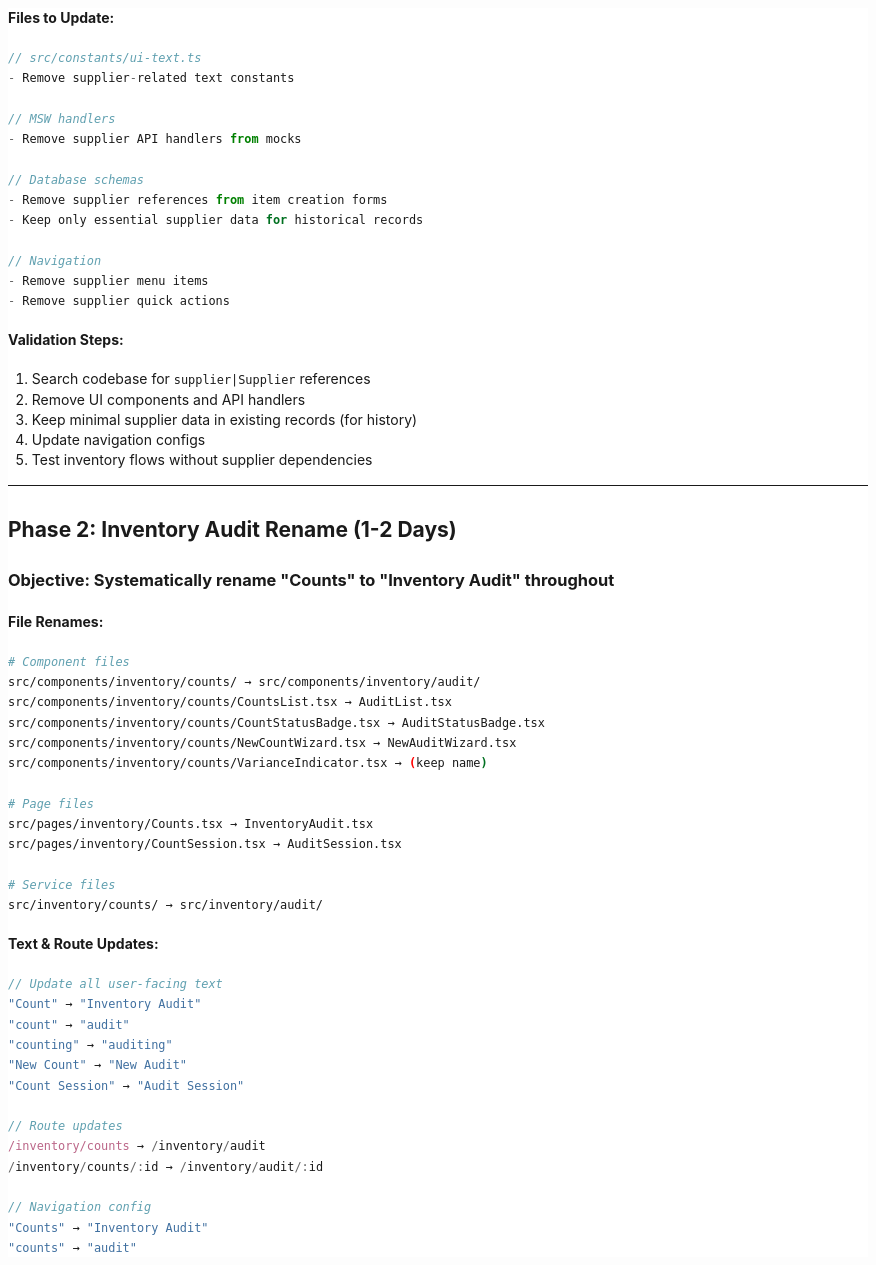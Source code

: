 #### **Files to Update**:
```typescript
// src/constants/ui-text.ts
- Remove supplier-related text constants

// MSW handlers
- Remove supplier API handlers from mocks

// Database schemas
- Remove supplier references from item creation forms
- Keep only essential supplier data for historical records

// Navigation
- Remove supplier menu items
- Remove supplier quick actions
```

#### **Validation Steps**:
1. Search codebase for `supplier|Supplier` references
2. Remove UI components and API handlers
3. Keep minimal supplier data in existing records (for history)
4. Update navigation configs
5. Test inventory flows without supplier dependencies

---

## Phase 2: Inventory Audit Rename (1-2 Days)

### **Objective**: Systematically rename "Counts" to "Inventory Audit" throughout

#### **File Renames**:
```bash
# Component files
src/components/inventory/counts/ → src/components/inventory/audit/
src/components/inventory/counts/CountsList.tsx → AuditList.tsx
src/components/inventory/counts/CountStatusBadge.tsx → AuditStatusBadge.tsx
src/components/inventory/counts/NewCountWizard.tsx → NewAuditWizard.tsx
src/components/inventory/counts/VarianceIndicator.tsx → (keep name)

# Page files  
src/pages/inventory/Counts.tsx → InventoryAudit.tsx
src/pages/inventory/CountSession.tsx → AuditSession.tsx

# Service files
src/inventory/counts/ → src/inventory/audit/
```

#### **Text & Route Updates**:
```typescript
// Update all user-facing text
"Count" → "Inventory Audit"  
"count" → "audit"
"counting" → "auditing"
"New Count" → "New Audit"
"Count Session" → "Audit Session"

// Route updates
/inventory/counts → /inventory/audit
/inventory/counts/:id → /inventory/audit/:id

// Navigation config
"Counts" → "Inventory Audit"
"counts" → "audit"
```